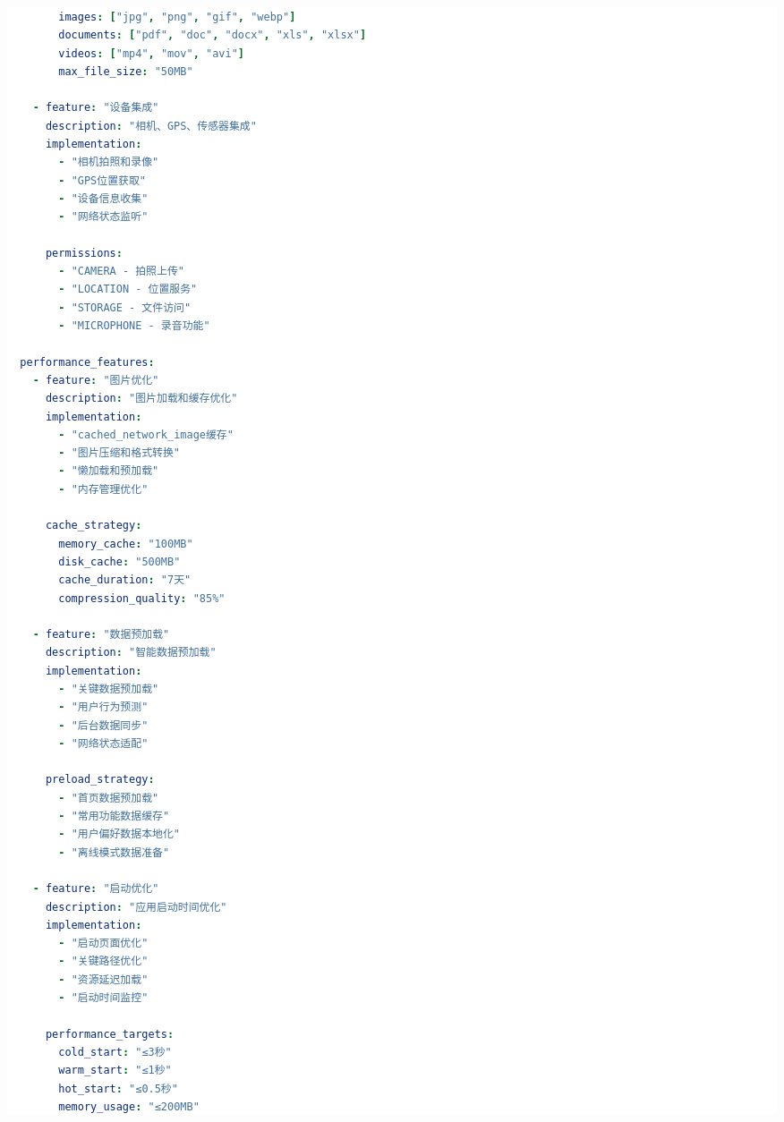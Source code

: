 ```yaml
        images: ["jpg", "png", "gif", "webp"]
        documents: ["pdf", "doc", "docx", "xls", "xlsx"]
        videos: ["mp4", "mov", "avi"]
        max_file_size: "50MB"
    
    - feature: "设备集成"
      description: "相机、GPS、传感器集成"
      implementation:
        - "相机拍照和录像"
        - "GPS位置获取"
        - "设备信息收集"
        - "网络状态监听"
      
      permissions:
        - "CAMERA - 拍照上传"
        - "LOCATION - 位置服务"
        - "STORAGE - 文件访问"
        - "MICROPHONE - 录音功能"

  performance_features:
    - feature: "图片优化"
      description: "图片加载和缓存优化"
      implementation:
        - "cached_network_image缓存"
        - "图片压缩和格式转换"
        - "懒加载和预加载"
        - "内存管理优化"
      
      cache_strategy:
        memory_cache: "100MB"
        disk_cache: "500MB"
        cache_duration: "7天"
        compression_quality: "85%"
    
    - feature: "数据预加载"
      description: "智能数据预加载"
      implementation:
        - "关键数据预加载"
        - "用户行为预测"
        - "后台数据同步"
        - "网络状态适配"
      
      preload_strategy:
        - "首页数据预加载"
        - "常用功能数据缓存"
        - "用户偏好数据本地化"
        - "离线模式数据准备"
    
    - feature: "启动优化"
      description: "应用启动时间优化"
      implementation:
        - "启动页面优化"
        - "关键路径优化"
        - "资源延迟加载"
        - "启动时间监控"
      
      performance_targets:
        cold_start: "≤3秒"
        warm_start: "≤1秒"
        hot_start: "≤0.5秒"
        memory_usage: "≤200MB"
```
